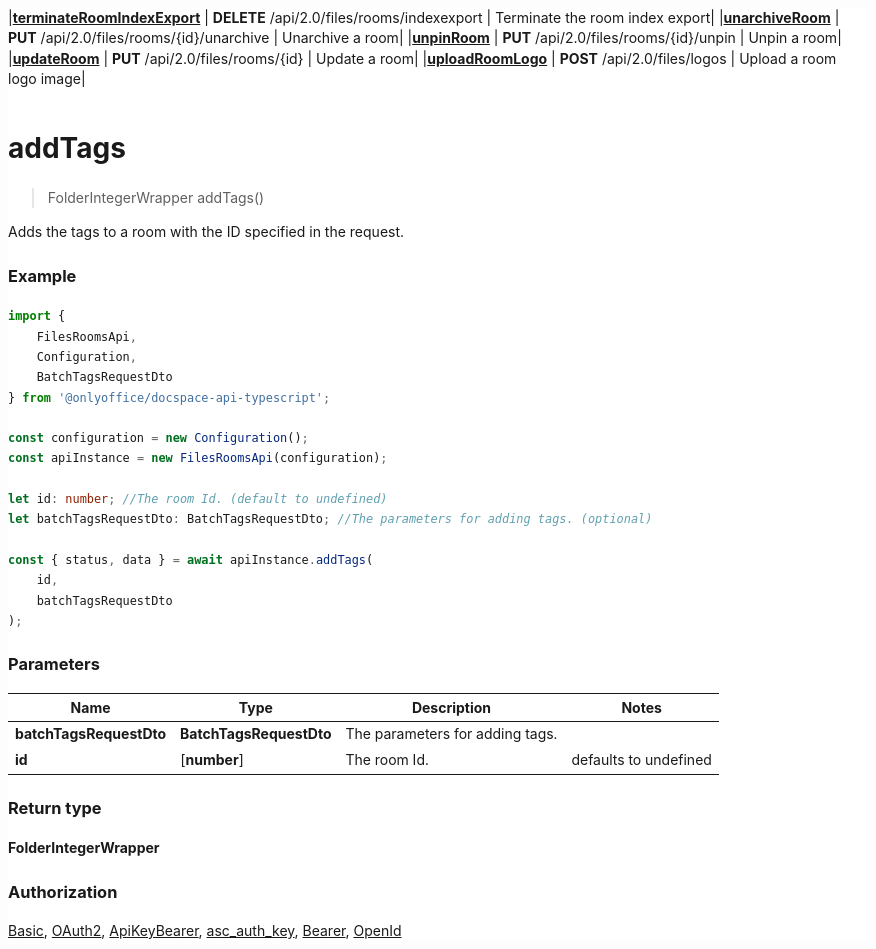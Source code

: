 |[**terminateRoomIndexExport**](#terminateroomindexexport) | **DELETE** /api/2.0/files/rooms/indexexport | Terminate the room index export|
|[**unarchiveRoom**](#unarchiveroom) | **PUT** /api/2.0/files/rooms/{id}/unarchive | Unarchive a room|
|[**unpinRoom**](#unpinroom) | **PUT** /api/2.0/files/rooms/{id}/unpin | Unpin a room|
|[**updateRoom**](#updateroom) | **PUT** /api/2.0/files/rooms/{id} | Update a room|
|[**uploadRoomLogo**](#uploadroomlogo) | **POST** /api/2.0/files/logos | Upload a room logo image|

# **addTags**
> FolderIntegerWrapper addTags()

Adds the tags to a room with the ID specified in the request.

### Example

```typescript
import {
    FilesRoomsApi,
    Configuration,
    BatchTagsRequestDto
} from '@onlyoffice/docspace-api-typescript';

const configuration = new Configuration();
const apiInstance = new FilesRoomsApi(configuration);

let id: number; //The room Id. (default to undefined)
let batchTagsRequestDto: BatchTagsRequestDto; //The parameters for adding tags. (optional)

const { status, data } = await apiInstance.addTags(
    id,
    batchTagsRequestDto
);
```

### Parameters

|Name | Type | Description  | Notes|
|------------- | ------------- | ------------- | -------------|
| **batchTagsRequestDto** | **BatchTagsRequestDto**| The parameters for adding tags. | |
| **id** | [**number**] | The room Id. | defaults to undefined|


### Return type

**FolderIntegerWrapper**

### Authorization

[Basic](../README.md#Basic), [OAuth2](../README.md#OAuth2), [ApiKeyBearer](../README.md#ApiKeyBearer), [asc_auth_key](../README.md#asc_auth_key), [Bearer](../README.md#Bearer), [OpenId](../README.md#OpenId)
